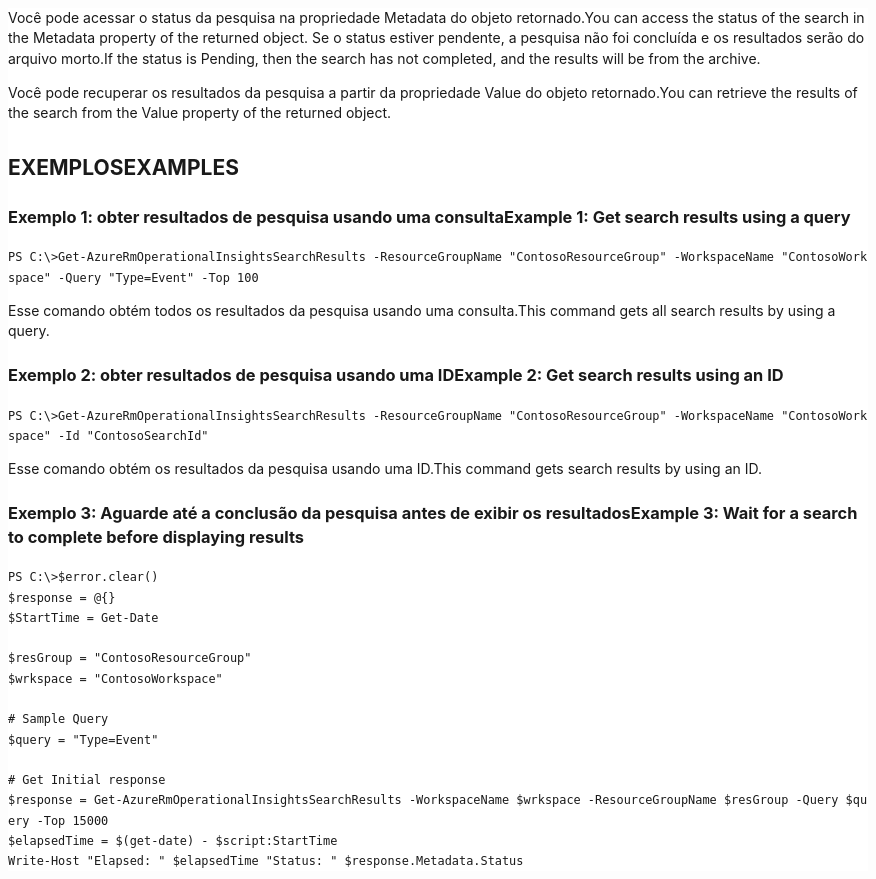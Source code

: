 <span data-ttu-id="bf75b-107">Você pode acessar o status da pesquisa na propriedade Metadata do objeto retornado.</span><span class="sxs-lookup"><span data-stu-id="bf75b-107">You can access the status of the search in the Metadata property of the returned object.</span></span>
<span data-ttu-id="bf75b-108">Se o status estiver pendente, a pesquisa não foi concluída e os resultados serão do arquivo morto.</span><span class="sxs-lookup"><span data-stu-id="bf75b-108">If the status is Pending, then the search has not completed, and the results will be from the archive.</span></span>

<span data-ttu-id="bf75b-109">Você pode recuperar os resultados da pesquisa a partir da propriedade Value do objeto retornado.</span><span class="sxs-lookup"><span data-stu-id="bf75b-109">You can retrieve the results of the search from the Value property of the returned object.</span></span>

## <span data-ttu-id="bf75b-110">EXEMPLOS</span><span class="sxs-lookup"><span data-stu-id="bf75b-110">EXAMPLES</span></span>

### <span data-ttu-id="bf75b-111">Exemplo 1: obter resultados de pesquisa usando uma consulta</span><span class="sxs-lookup"><span data-stu-id="bf75b-111">Example 1: Get search results using a query</span></span>
```
PS C:\>Get-AzureRmOperationalInsightsSearchResults -ResourceGroupName "ContosoResourceGroup" -WorkspaceName "ContosoWorkspace" -Query "Type=Event" -Top 100
```

<span data-ttu-id="bf75b-112">Esse comando obtém todos os resultados da pesquisa usando uma consulta.</span><span class="sxs-lookup"><span data-stu-id="bf75b-112">This command gets all search results by using a query.</span></span>

### <span data-ttu-id="bf75b-113">Exemplo 2: obter resultados de pesquisa usando uma ID</span><span class="sxs-lookup"><span data-stu-id="bf75b-113">Example 2: Get search results using an ID</span></span>
```
PS C:\>Get-AzureRmOperationalInsightsSearchResults -ResourceGroupName "ContosoResourceGroup" -WorkspaceName "ContosoWorkspace" -Id "ContosoSearchId"
```

<span data-ttu-id="bf75b-114">Esse comando obtém os resultados da pesquisa usando uma ID.</span><span class="sxs-lookup"><span data-stu-id="bf75b-114">This command gets search results by using an ID.</span></span>

### <span data-ttu-id="bf75b-115">Exemplo 3: Aguarde até a conclusão da pesquisa antes de exibir os resultados</span><span class="sxs-lookup"><span data-stu-id="bf75b-115">Example 3: Wait for a search to complete before displaying results</span></span>
```
PS C:\>$error.clear()
$response = @{}
$StartTime = Get-Date

$resGroup = "ContosoResourceGroup"
$wrkspace = "ContosoWorkspace"

# Sample Query
$query = "Type=Event"

# Get Initial response
$response = Get-AzureRmOperationalInsightsSearchResults -WorkspaceName $wrkspace -ResourceGroupName $resGroup -Query $query -Top 15000
$elapsedTime = $(get-date) - $script:StartTime
Write-Host "Elapsed: " $elapsedTime "Status: " $response.Metadata.Status

```